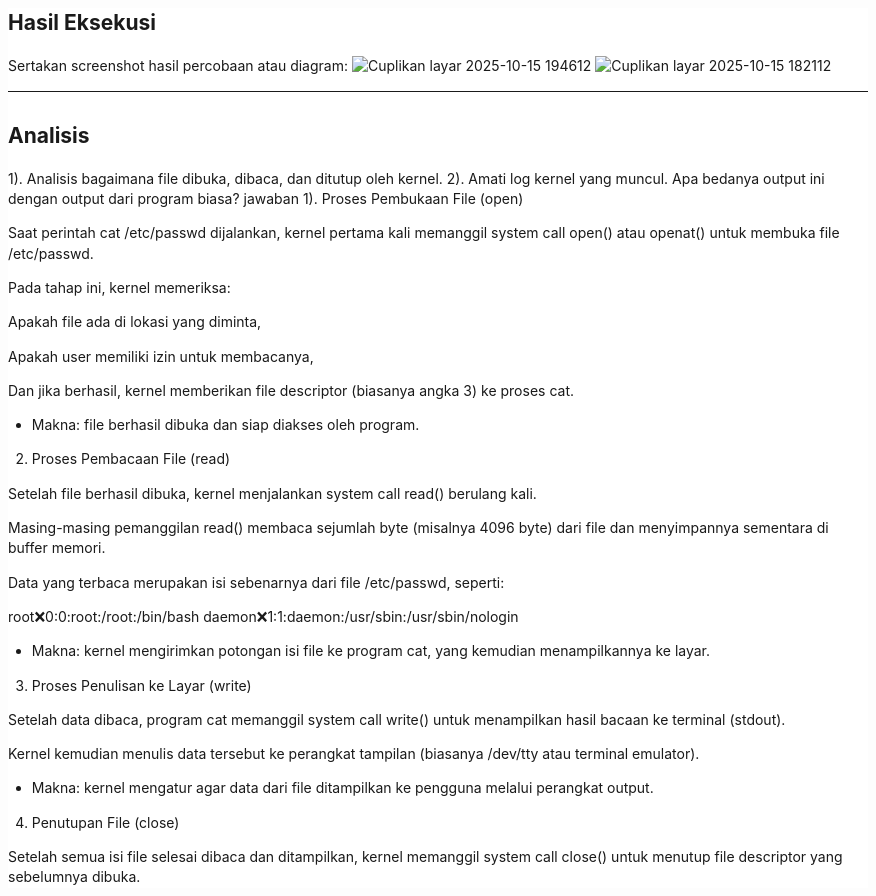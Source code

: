
## Hasil Eksekusi
Sertakan screenshot hasil percobaan atau diagram:
<img width="1919" height="1024" alt="Cuplikan layar 2025-10-15 194612" src="https://github.com/user-attachments/assets/8e694378-61f0-4fb6-abb2-64ff39dc0c00" />
<img width="1176" height="427" alt="Cuplikan layar 2025-10-15 182112" src="https://github.com/user-attachments/assets/4beb1cd7-8883-4a36-b714-5ecfe86ee654" />


---


## Analisis
1). Analisis bagaimana file dibuka, dibaca, dan ditutup oleh kernel.
2). Amati log kernel yang muncul. Apa bedanya output ini dengan output dari program biasa?
jawaban
1). Proses Pembukaan File (open)

Saat perintah cat /etc/passwd dijalankan, kernel pertama kali memanggil system call open() atau openat() untuk membuka file /etc/passwd.

Pada tahap ini, kernel memeriksa:

Apakah file ada di lokasi yang diminta,

Apakah user memiliki izin untuk membacanya,

Dan jika berhasil, kernel memberikan file descriptor (biasanya angka 3) ke proses cat.
- Makna: file berhasil dibuka dan siap diakses oleh program.

2. Proses Pembacaan File (read)

Setelah file berhasil dibuka, kernel menjalankan system call read() berulang kali.

Masing-masing pemanggilan read() membaca sejumlah byte (misalnya 4096 byte) dari file dan menyimpannya sementara di buffer memori.

Data yang terbaca merupakan isi sebenarnya dari file /etc/passwd, seperti:

root:x:0:0:root:/root:/bin/bash
daemon:x:1:1:daemon:/usr/sbin:/usr/sbin/nologin


- Makna: kernel mengirimkan potongan isi file ke program cat, yang kemudian menampilkannya ke layar.

3. Proses Penulisan ke Layar (write)

Setelah data dibaca, program cat memanggil system call write() untuk menampilkan hasil bacaan ke terminal (stdout).

Kernel kemudian menulis data tersebut ke perangkat tampilan (biasanya /dev/tty atau terminal emulator).

- Makna: kernel mengatur agar data dari file ditampilkan ke pengguna melalui perangkat output.

4. Penutupan File (close)

Setelah semua isi file selesai dibaca dan ditampilkan, kernel memanggil system call close() untuk menutup file descriptor yang sebelumnya dibuka.

